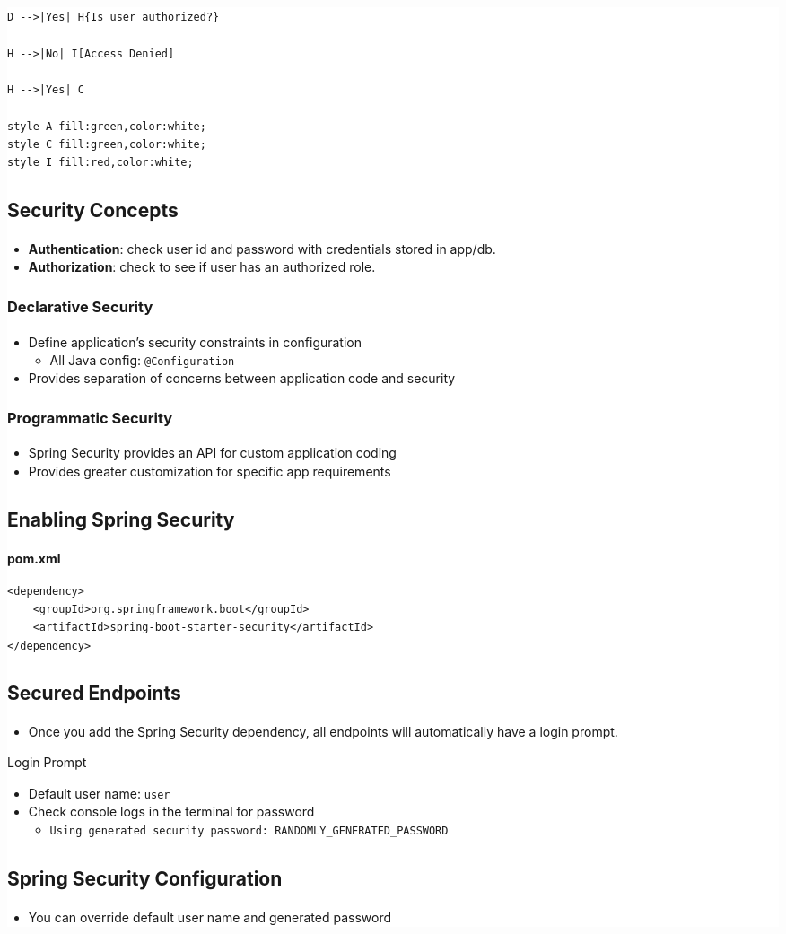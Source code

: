 ```mermaid
D -->|Yes| H{Is user authorized?}

H -->|No| I[Access Denied]

H -->|Yes| C

style A fill:green,color:white;
style C fill:green,color:white;
style I fill:red,color:white;
```

## Security Concepts

- **Authentication**: check user id and password with credentials stored in app/db.
- **Authorization**: check to see if user has an authorized role.

### Declarative Security

- Define application’s security constraints in configuration
  - All Java config: `@Configuration`
- Provides separation of concerns between application code and security

### Programmatic Security

- Spring Security provides an API for custom application coding
- Provides greater customization for specific app requirements

## Enabling Spring Security

**pom.xml**

```
<dependency>
    <groupId>org.springframework.boot</groupId>
    <artifactId>spring-boot-starter-security</artifactId>
</dependency>
```

## Secured Endpoints

- Once you add the Spring Security dependency, all endpoints will automatically have a login prompt.

Login Prompt

- Default user name: `user`
- Check console logs in the terminal for password
  - `Using generated security password: RANDOMLY_GENERATED_PASSWORD`

## Spring Security Configuration

- You can override default user name and generated password
